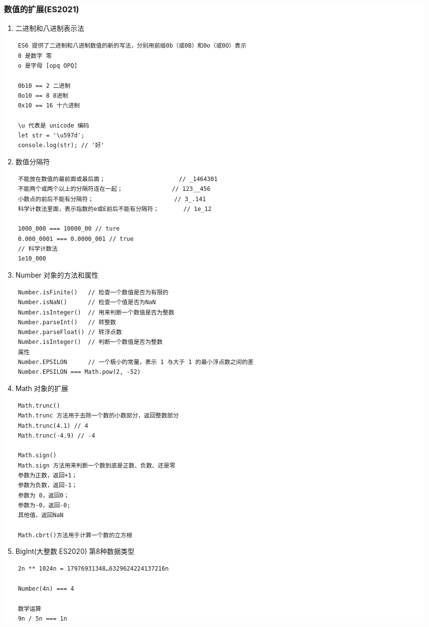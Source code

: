 ### 数值的扩展(ES2021)
1. 二进制和八进制表示法
```
	ES6 提供了二进制和八进制数值的新的写法，分别用前缀0b（或0B）和0o（或0O）表示
	0 是数字 零
	o 是字母 [opq OPQ]

	0b10 == 2 二进制
	0o10 == 8 8进制
	0x10 == 16 十六进制

	\u 代表是 unicode 编码
	let str = '\u597d';
	console.log(str); // '好'
```
2. 数值分隔符
```
	不能放在数值的最前面或最后面；						// _1464301
	不能两个或两个以上的分隔符连在一起；				// 123__456
	小数点的前后不能有分隔符； 						// 3_.141
	科学计数法里面，表示指数的e或E前后不能有分隔符；		// 1e_12

	1000_000 === 10000_00 // ture
	0.000_0001 === 0.0000_001 // true
	// 科学计数法
	1e10_000
```
3. Number 对象的方法和属性
```
	Number.isFinite() 	// 检查一个数值是否为有限的
	Number.isNaN()  	// 检查一个值是否为NaN
	Number.isInteger()	// 用来判断一个数值是否为整数
	Number.parseInt() 	// 转整数
	Number.parseFloat()	// 转浮点数
	Number.isInteger()  // 判断一个数值是否为整数
	属性
	Number.EPSILON      // 一个极小的常量，表示 1 与大于 1 的最小浮点数之间的差
	Number.EPSILON === Math.pow(2, -52)
```
4. Math 对象的扩展
```
	Math.trunc()
	Math.trunc 方法用于去除一个数的小数部分，返回整数部分
	Math.trunc(4.1) // 4
	Math.trunc(-4.9) // -4

	Math.sign()
	Math.sign 方法用来判断一个数到底是正数、负数、还是零
	参数为正数，返回+1；
	参数为负数，返回-1；
	参数为 0，返回0；
	参数为-0，返回-0;
	其他值，返回NaN

	Math.cbrt()方法用于计算一个数的立方根
```
5. BigInt(大整数 ES2020) 第8种数据类型
```
	2n ** 1024n = 17976931348…6329624224137216n

	Number(4n) === 4
	
	数学运算
	9n / 5n === 1n

```